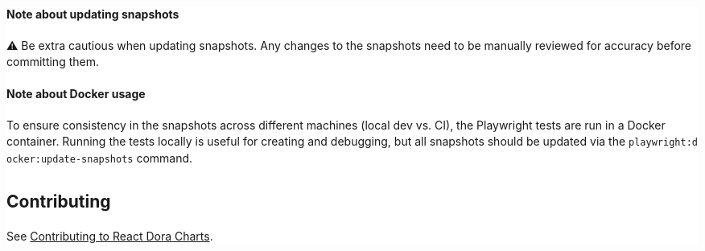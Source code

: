 #### Note about updating snapshots

⚠️ Be extra cautious when updating snapshots. Any changes to the snapshots need to be manually reviewed for accuracy before committing them.

#### Note about Docker usage

To ensure consistency in the snapshots across different machines (local dev vs. CI), the Playwright tests are run in a Docker container. Running the tests locally is useful for creating and debugging, but all snapshots should be updated via the `playwright:docker:update-snapshots` command.

## Contributing

See [Contributing to React Dora Charts](./CONTRIBUTING).
